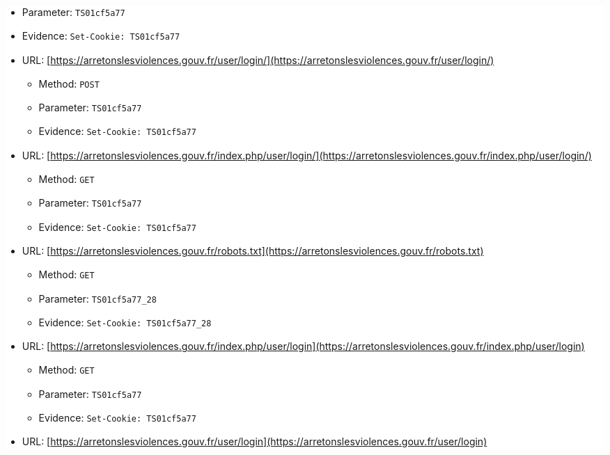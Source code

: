   
  * Parameter: `TS01cf5a77`
  
  
  * Evidence: `Set-Cookie: TS01cf5a77`
  
  
  
  
* URL: [https://arretonslesviolences.gouv.fr/user/login/](https://arretonslesviolences.gouv.fr/user/login/)
  
  
  * Method: `POST`
  
  
  * Parameter: `TS01cf5a77`
  
  
  * Evidence: `Set-Cookie: TS01cf5a77`
  
  
  
  
* URL: [https://arretonslesviolences.gouv.fr/index.php/user/login/](https://arretonslesviolences.gouv.fr/index.php/user/login/)
  
  
  * Method: `GET`
  
  
  * Parameter: `TS01cf5a77`
  
  
  * Evidence: `Set-Cookie: TS01cf5a77`
  
  
  
  
* URL: [https://arretonslesviolences.gouv.fr/robots.txt](https://arretonslesviolences.gouv.fr/robots.txt)
  
  
  * Method: `GET`
  
  
  * Parameter: `TS01cf5a77_28`
  
  
  * Evidence: `Set-Cookie: TS01cf5a77_28`
  
  
  
  
* URL: [https://arretonslesviolences.gouv.fr/index.php/user/login](https://arretonslesviolences.gouv.fr/index.php/user/login)
  
  
  * Method: `GET`
  
  
  * Parameter: `TS01cf5a77`
  
  
  * Evidence: `Set-Cookie: TS01cf5a77`
  
  
  
  
* URL: [https://arretonslesviolences.gouv.fr/user/login](https://arretonslesviolences.gouv.fr/user/login)
  
  